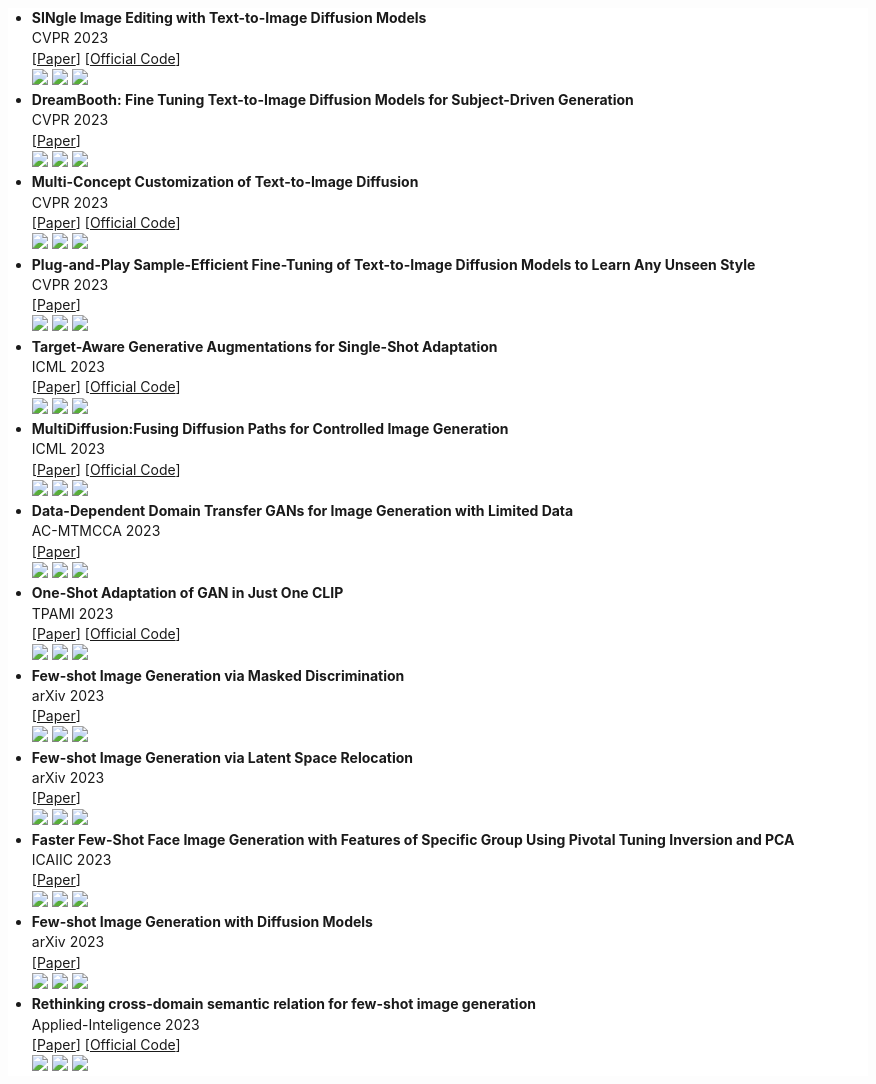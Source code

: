 - **SINgle Image Editing with Text-to-Image Diffusion Models**<br>CVPR 2023<br>[<a href='https://openaccess.thecvf.com/content/CVPR2023/html/Zhang_SINE_SINgle_Image_Editing_With_Text-to-Image_Diffusion_Models_CVPR_2023_paper.html' target='_blank'>Paper</a>] [<a href='https://github.com/zhang-zx/SINE' target='_blank'>Official Code</a>]<br>[<img src='./assets/task/uGM-2.svg' width='60'/>](#42)  [<img src='./assets/approaches/Natural-Language Guided.svg' width='225'/>](#42)  [<img src='./assets/model/DM.svg' width='60'/>](#42)</div>
- **DreamBooth: Fine Tuning Text-to-Image Diffusion Models for Subject-Driven Generation**<br>CVPR 2023<br>[<a href='https://openaccess.thecvf.com/content/CVPR2023/html/Ruiz_DreamBooth_Fine_Tuning_Text-to-Image_Diffusion_Models_for_Subject-Driven_Generation_CVPR_2023_paper.html' target='_blank'>Paper</a>] <br>[<img src='./assets/task/SGM.svg' width='60'/>](#43)  [<img src='./assets/approaches/Natural-Language Guided.svg' width='225'/>](#43)  [<img src='./assets/model/DM.svg' width='60'/>](#43)</div>
- **Multi-Concept Customization of Text-to-Image Diffusion**<br>CVPR 2023<br>[<a href='https://openaccess.thecvf.com/content/CVPR2023/html/Kumari_Multi-Concept_Customization_of_Text-to-Image_Diffusion_CVPR_2023_paper.html' target='_blank'>Paper</a>] [<a href='https://github.com/adobe-research/custom-diffusion' target='_blank'>Official Code</a>]<br>[<img src='./assets/task/SGM.svg' width='60'/>](#44)  [<img src='./assets/approaches/Natural-Language Guided.svg' width='225'/>](#44)  [<img src='./assets/model/DM.svg' width='60'/>](#44)</div>
- **Plug-and-Play Sample-Efficient Fine-Tuning of Text-to-Image Diffusion Models to Learn Any Unseen Style**<br>CVPR 2023<br>[<a href='https://openaccess.thecvf.com/content/CVPR2023/html/Lu_Specialist_Diffusion_Plug-and-Play_Sample-Efficient_Fine-Tuning_of_Text-to-Image_Diffusion_Models_To_CVPR_2023_paper.html' target='_blank'>Paper</a>] <br>[<img src='./assets/task/uGM-2.svg' width='60'/>](#56)  [<img src='./assets/approaches/Natural-Language Guided.svg' width='225'/>](#56)  [<img src='./assets/model/DM.svg' width='60'/>](#56)</div>
- **Target-Aware Generative Augmentations for Single-Shot Adaptation**<br>ICML 2023<br>[<a href='https://proceedings.mlr.press/v202/thopalli23a.html' target='_blank'>Paper</a>] [<a href='https://github.com/Rakshith-2905/SiSTA' target='_blank'>Official Code</a>]<br>[<img src='./assets/task/uGM-2.svg' width='60'/>](#51)  [<img src='./assets/approaches/Latent Space.svg' width='125'/>](#51)  [<img src='./assets/model/GAN.svg' width='60'/>](#51)</div>
- **MultiDiffusion:Fusing Diffusion Paths for Controlled Image Generation**<br>ICML 2023<br>[<a href='https://proceedings.mlr.press/v202/bar-tal23a.html' target='_blank'>Paper</a>] [<a href='https://github.com/omerbt/MultiDiffusion' target='_blank'>Official Code</a>]<br>[<img src='./assets/task/uGM-2.svg' width='60'/>](#52)  [<img src='./assets/approaches/Latent Space.svg' width='125'/>](#52)  [<img src='./assets/model/DM.svg' width='60'/>](#52)</div>
- **Data-Dependent Domain Transfer GANs for Image Generation with Limited Data**<br>AC-MTMCCA 2023<br>[<a href='https://dl.acm.org/doi/abs/10.1145/3576858' target='_blank'>Paper</a>] <br>[<img src='./assets/task/uGM-2.svg' width='60'/>](#33)  [<img src='./assets/approaches/Regularizer-based Fine-Tuning.svg' width='225'/>](#33)  [<img src='./assets/model/GAN.svg' width='60'/>](#33)</div>
- **One-Shot Adaptation of GAN in Just One CLIP**<br>TPAMI 2023<br>[<a href='https://arxiv.org/abs/2203.09301' target='_blank'>Paper</a>] [<a href='https://github.com/cyclomon/OneshotCLIP' target='_blank'>Official Code</a>]<br>[<img src='./assets/task/uGM-2.svg' width='60'/>](#34)  [<img src='./assets/approaches/Natural-Language Guided.svg' width='225'/>](#34)  [<img src='./assets/model/GAN.svg' width='60'/>](#34)</div>
- **Few-shot Image Generation via Masked Discrimination**<br>arXiv 2023<br>[<a href='https://arxiv.org/abs/2210.15194' target='_blank'>Paper</a>] <br>[<img src='./assets/task/uGM-2.svg' width='60'/>](#45)  [<img src='./assets/approaches/Regularizer-based Fine-Tuning.svg' width='225'/>](#45)  [<img src='./assets/model/GAN.svg' width='60'/>](#45)</div>
- **Few-shot Image Generation via Latent Space Relocation**<br>arXiv 2023<br>[<a href='https://arxiv.org/abs/2305.06671' target='_blank'>Paper</a>] <br>[<img src='./assets/task/uGM-2.svg' width='60'/>](#46)  [<img src='./assets/approaches/Latent Space.svg' width='125'/>](#46)  [<img src='./assets/model/GAN.svg' width='60'/>](#46)</div>
- **Faster Few-Shot Face Image Generation with Features of Specific Group Using Pivotal Tuning Inversion and PCA**<br>ICAIIC 2023<br>[<a href='https://ieeexplore.ieee.org/document/10067122' target='_blank'>Paper</a>] <br>[<img src='./assets/task/uGM-2.svg' width='60'/>](#47)  [<img src='./assets/approaches/Regularizer-based Fine-Tuning.svg' width='225'/>](#47)  [<img src='./assets/model/GAN.svg' width='60'/>](#47)</div>
- **Few-shot Image Generation with Diffusion Models**<br>arXiv 2023<br>[<a href='https://arxiv.org/abs/2211.03264' target='_blank'>Paper</a>] <br>[<img src='./assets/task/uGM-2.svg' width='60'/>](#49)  [<img src='./assets/approaches/Regularizer-based Fine-Tuning.svg' width='225'/>](#49)  [<img src='./assets/model/DM.svg' width='60'/>](#49)</div>
- **Rethinking cross-domain semantic relation for few-shot image generation**<br>Applied-Inteligence 2023<br>[<a href='https://link.springer.com/article/10.1007/s10489-023-04602-8' target='_blank'>Paper</a>] [<a href='https://github.com/gouayao/CSR' target='_blank'>Official Code</a>]<br>[<img src='./assets/task/uGM-2.svg' width='60'/>](#53)  [<img src='./assets/approaches/Regularizer-based Fine-Tuning.svg' width='225'/>](#53)  [<img src='./assets/model/GAN.svg' width='60'/>](#53)</div>